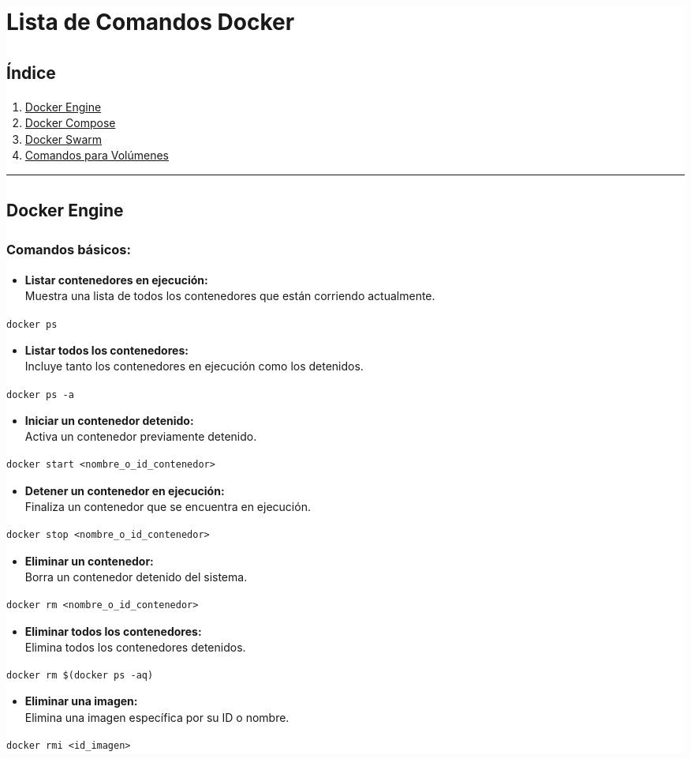 
# Lista de Comandos Docker

## Índice
1. [Docker Engine](#docker-engine)
2. [Docker Compose](#docker-compose)
3. [Docker Swarm](#docker-swarm)
4. [Comandos para Volúmenes](#comandos-para-volúmenes)

---

## Docker Engine

### Comandos básicos:

- **Listar contenedores en ejecución:**  
Muestra una lista de todos los contenedores que están corriendo actualmente.  
```shell
docker ps
```

- **Listar todos los contenedores:**  
Incluye tanto los contenedores en ejecución como los detenidos.  
```shell
docker ps -a
```

- **Iniciar un contenedor detenido:**  
Activa un contenedor previamente detenido.  
```shell
docker start <nombre_o_id_contenedor>
```

- **Detener un contenedor en ejecución:**  
Finaliza un contenedor que se encuentra en ejecución.  
```shell
docker stop <nombre_o_id_contenedor>
```

- **Eliminar un contenedor:**  
Borra un contenedor detenido del sistema.  
```shell
docker rm <nombre_o_id_contenedor>
```

- **Eliminar todos los contenedores:**  
Elimina todos los contenedores detenidos.  
```shell
docker rm $(docker ps -aq)
```

- **Eliminar una imagen:**  
Elimina una imagen específica por su ID o nombre.  
```shell
docker rmi <id_imagen>
```
